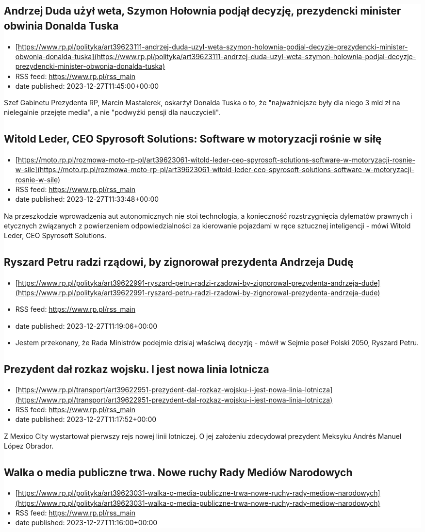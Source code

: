 ## Andrzej Duda użył weta, Szymon Hołownia podjął decyzję, prezydencki minister obwinia Donalda Tuska
 - [https://www.rp.pl/polityka/art39623111-andrzej-duda-uzyl-weta-szymon-holownia-podjal-decyzje-prezydencki-minister-obwonia-donalda-tuska](https://www.rp.pl/polityka/art39623111-andrzej-duda-uzyl-weta-szymon-holownia-podjal-decyzje-prezydencki-minister-obwonia-donalda-tuska)
 - RSS feed: https://www.rp.pl/rss_main
 - date published: 2023-12-27T11:45:00+00:00

Szef Gabinetu Prezydenta RP, Marcin Mastalerek, oskarżył Donalda Tuska o to, że "najważniejsze były dla niego 3 mld zł na nielegalnie przejęte media", a nie "podwyżki pensji dla nauczycieli".

## Witold Leder, CEO Spyrosoft Solutions: Software w motoryzacji rośnie w siłę
 - [https://moto.rp.pl/rozmowa-moto-rp-pl/art39623061-witold-leder-ceo-spyrosoft-solutions-software-w-motoryzacji-rosnie-w-sile](https://moto.rp.pl/rozmowa-moto-rp-pl/art39623061-witold-leder-ceo-spyrosoft-solutions-software-w-motoryzacji-rosnie-w-sile)
 - RSS feed: https://www.rp.pl/rss_main
 - date published: 2023-12-27T11:33:48+00:00

Na przeszkodzie wprowadzenia aut autonomicznych nie stoi technologia, a konieczność rozstrzygnięcia dylematów prawnych i etycznych związanych z powierzeniem odpowiedzialności za kierowanie pojazdami w ręce sztucznej inteligencji - mówi Witold Leder, CEO Spyrosoft Solutions.

## Ryszard Petru radzi rządowi, by zignorował prezydenta Andrzeja Dudę
 - [https://www.rp.pl/polityka/art39622991-ryszard-petru-radzi-rzadowi-by-zignorowal-prezydenta-andrzeja-dude](https://www.rp.pl/polityka/art39622991-ryszard-petru-radzi-rzadowi-by-zignorowal-prezydenta-andrzeja-dude)
 - RSS feed: https://www.rp.pl/rss_main
 - date published: 2023-12-27T11:19:06+00:00

- Jestem przekonany, że Rada Ministrów podejmie dzisiaj właściwą decyzję - mówił w Sejmie poseł Polski 2050, Ryszard Petru.

## Prezydent dał rozkaz wojsku. I jest nowa linia lotnicza
 - [https://www.rp.pl/transport/art39622951-prezydent-dal-rozkaz-wojsku-i-jest-nowa-linia-lotnicza](https://www.rp.pl/transport/art39622951-prezydent-dal-rozkaz-wojsku-i-jest-nowa-linia-lotnicza)
 - RSS feed: https://www.rp.pl/rss_main
 - date published: 2023-12-27T11:17:52+00:00

Z Mexico City wystartował pierwszy rejs nowej linii lotniczej. O jej założeniu zdecydował prezydent Meksyku Andrés Manuel López Obrador.

## Walka o media publiczne trwa. Nowe ruchy Rady Mediów Narodowych
 - [https://www.rp.pl/polityka/art39623031-walka-o-media-publiczne-trwa-nowe-ruchy-rady-mediow-narodowych](https://www.rp.pl/polityka/art39623031-walka-o-media-publiczne-trwa-nowe-ruchy-rady-mediow-narodowych)
 - RSS feed: https://www.rp.pl/rss_main
 - date published: 2023-12-27T11:16:00+00:00
